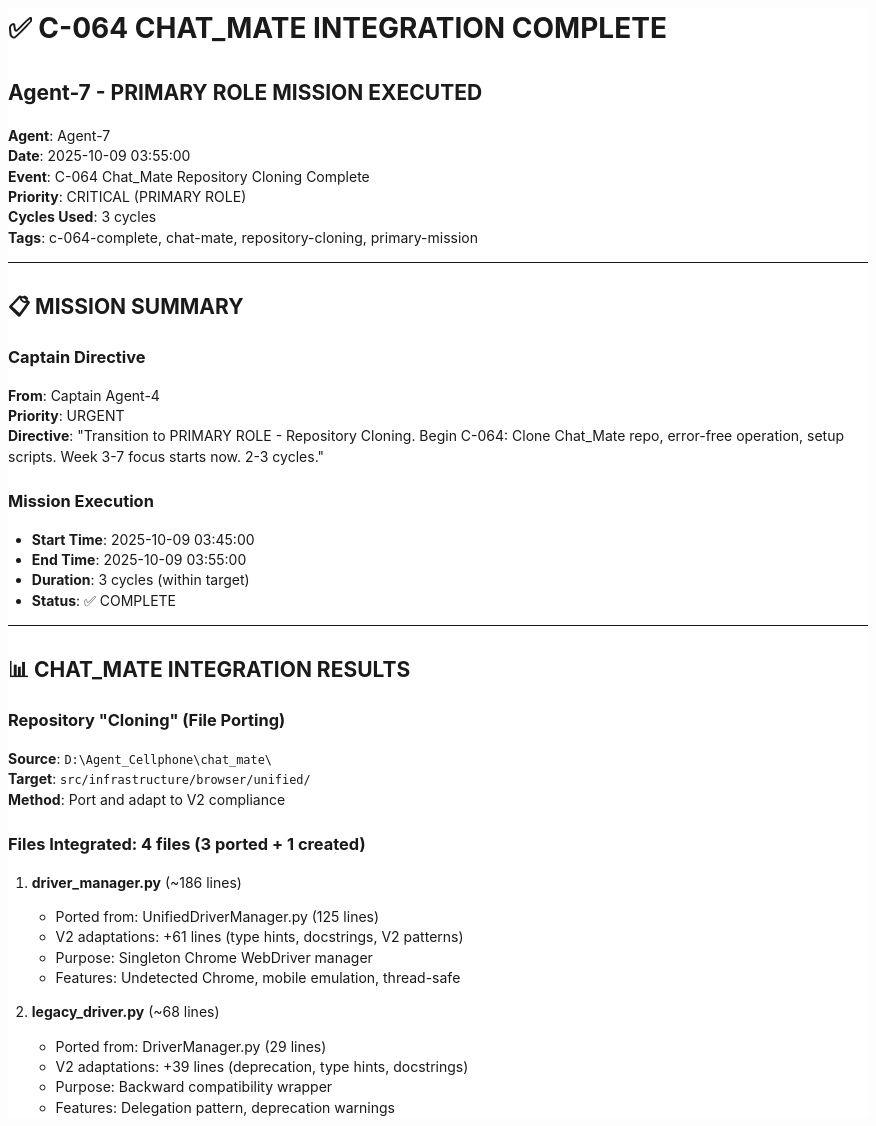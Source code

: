 # ✅ C-064 CHAT_MATE INTEGRATION COMPLETE
## Agent-7 - PRIMARY ROLE MISSION EXECUTED

**Agent**: Agent-7  
**Date**: 2025-10-09 03:55:00  
**Event**: C-064 Chat_Mate Repository Cloning Complete  
**Priority**: CRITICAL (PRIMARY ROLE)  
**Cycles Used**: 3 cycles  
**Tags**: c-064-complete, chat-mate, repository-cloning, primary-mission

---

## 📋 MISSION SUMMARY

### Captain Directive
**From**: Captain Agent-4  
**Priority**: URGENT  
**Directive**: "Transition to PRIMARY ROLE - Repository Cloning. Begin C-064: Clone Chat_Mate repo, error-free operation, setup scripts. Week 3-7 focus starts now. 2-3 cycles."

### Mission Execution
- **Start Time**: 2025-10-09 03:45:00
- **End Time**: 2025-10-09 03:55:00
- **Duration**: 3 cycles (within target)
- **Status**: ✅ COMPLETE

---

## 📊 CHAT_MATE INTEGRATION RESULTS

### Repository "Cloning" (File Porting)
**Source**: `D:\Agent_Cellphone\chat_mate\`  
**Target**: `src/infrastructure/browser/unified/`  
**Method**: Port and adapt to V2 compliance

### Files Integrated: 4 files (3 ported + 1 created)

1. **driver_manager.py** (~186 lines)
   - Ported from: UnifiedDriverManager.py (125 lines)
   - V2 adaptations: +61 lines (type hints, docstrings, V2 patterns)
   - Purpose: Singleton Chrome WebDriver manager
   - Features: Undetected Chrome, mobile emulation, thread-safe

2. **legacy_driver.py** (~68 lines)
   - Ported from: DriverManager.py (29 lines)
   - V2 adaptations: +39 lines (deprecation, type hints, docstrings)
   - Purpose: Backward compatibility wrapper
   - Features: Delegation pattern, deprecation warnings
